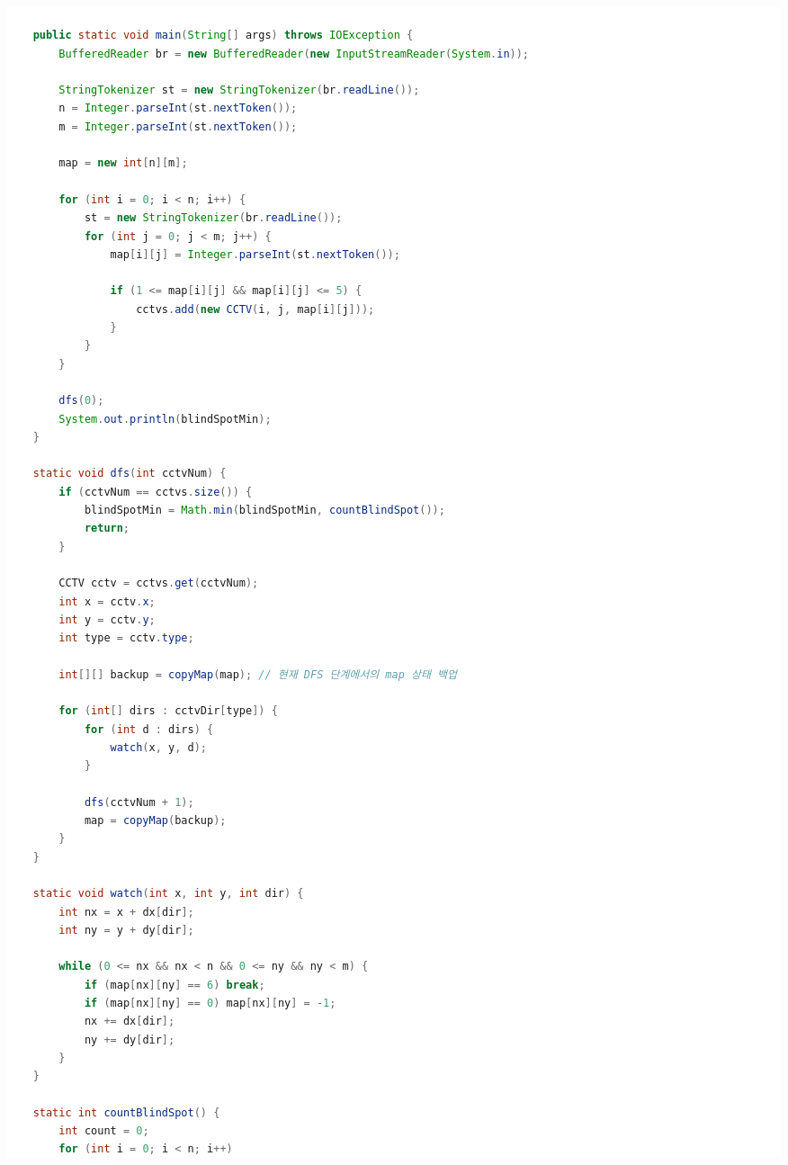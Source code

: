 ```java

    public static void main(String[] args) throws IOException {
        BufferedReader br = new BufferedReader(new InputStreamReader(System.in));

        StringTokenizer st = new StringTokenizer(br.readLine());
        n = Integer.parseInt(st.nextToken());
        m = Integer.parseInt(st.nextToken());

        map = new int[n][m];

        for (int i = 0; i < n; i++) {
            st = new StringTokenizer(br.readLine());
            for (int j = 0; j < m; j++) {
                map[i][j] = Integer.parseInt(st.nextToken());

                if (1 <= map[i][j] && map[i][j] <= 5) {
                    cctvs.add(new CCTV(i, j, map[i][j]));
                }
            }
        }

        dfs(0);
        System.out.println(blindSpotMin);
    }

    static void dfs(int cctvNum) {
        if (cctvNum == cctvs.size()) {
            blindSpotMin = Math.min(blindSpotMin, countBlindSpot());
            return;
        }

        CCTV cctv = cctvs.get(cctvNum);
        int x = cctv.x;
        int y = cctv.y;
        int type = cctv.type;

        int[][] backup = copyMap(map); // 현재 DFS 단계에서의 map 상태 백업

        for (int[] dirs : cctvDir[type]) {
            for (int d : dirs) {
                watch(x, y, d);
            }

            dfs(cctvNum + 1);
            map = copyMap(backup);
        }
    }

    static void watch(int x, int y, int dir) {
        int nx = x + dx[dir];
        int ny = y + dy[dir];

        while (0 <= nx && nx < n && 0 <= ny && ny < m) {
            if (map[nx][ny] == 6) break;
            if (map[nx][ny] == 0) map[nx][ny] = -1;
            nx += dx[dir];
            ny += dy[dir];
        }
    }

    static int countBlindSpot() {
        int count = 0;
        for (int i = 0; i < n; i++)
```